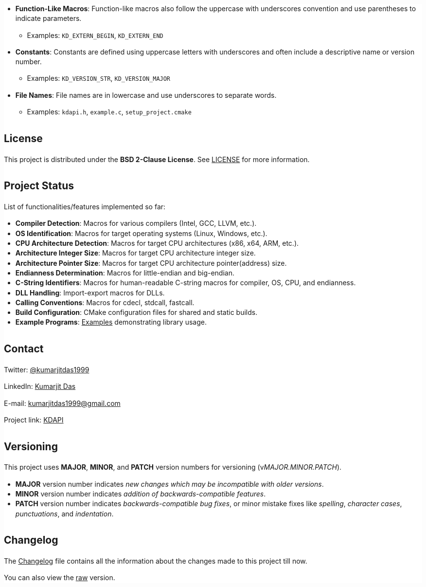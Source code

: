 - **Function-Like Macros**: Function-like macros also follow the uppercase with underscores convention and use parentheses to indicate parameters.
    - Examples: `KD_EXTERN_BEGIN`, `KD_EXTERN_END`

- **Constants**: Constants are defined using uppercase letters with underscores and often include a descriptive name or version number.
    - Examples: `KD_VERSION_STR`, `KD_VERSION_MAJOR`

- **File Names**: File names are in lowercase and use underscores to separate words.
    - Examples: `kdapi.h`, `example.c`, `setup_project.cmake`

## License

This project is distributed under the **BSD 2-Clause License**. See [LICENSE](LICENSE.txt) for more information.

## Project Status

List of functionalities/features implemented so far:

- **Compiler Detection**: Macros for various compilers (Intel, GCC, LLVM, etc.).
- **OS Identification**: Macros for target operating systems (Linux, Windows, etc.).
- **CPU Architecture Detection**: Macros for target CPU architectures (x86, x64, ARM, etc.).
- **Architecture Integer Size**: Macros for target CPU architecture integer size.
- **Architecture Pointer Size**: Macros for target CPU architecture pointer(address) size.
- **Endianness Determination**: Macros for little-endian and big-endian.
- **C-String Identifiers**: Macros for human-readable C-string macros for compiler, OS, CPU, and endianness.
- **DLL Handling**: Import-export macros for DLLs.
- **Calling Conventions**: Macros for cdecl, stdcall, fastcall.
- **Build Configuration**: CMake configuration files for shared and static builds.
- **Example Programs**: [Examples](examples) demonstrating library usage.

## Contact

Twitter: [@kumarjitdas1999](https://twitter.com/kumarjitdas1999)

LinkedIn: [Kumarjit Das](https://www.linkedin.com/in/kumarjit-das)

E-mail: [kumarjitdas1999@gmail.com](mailto:kumarjitdas1999+github@gmail.com)

Project link: [KDAPI](https://github.com/KumarjitDas/kdapi)

## Versioning

This project uses **MAJOR**, **MINOR**, and **PATCH** version numbers for
versioning (v*MAJOR.MINOR.PATCH*).

- **MAJOR** version number indicates *new changes which may be incompatible with older versions*.
- **MINOR** version number indicates *addition of backwards-compatible features*.
- **PATCH** version number indicates *backwards-compatible bug fixes*, or minor mistake fixes like *spelling*, *character cases*, *punctuations*, and *indentation*.

## Changelog

The [Changelog](CHANGELOG.md) file contains all the information about the changes made to this project till now.

You can also view the [raw](https://raw.githubusercontent.com/KumarjitDas/kdapi/main/CHANGELOG.md) version.

